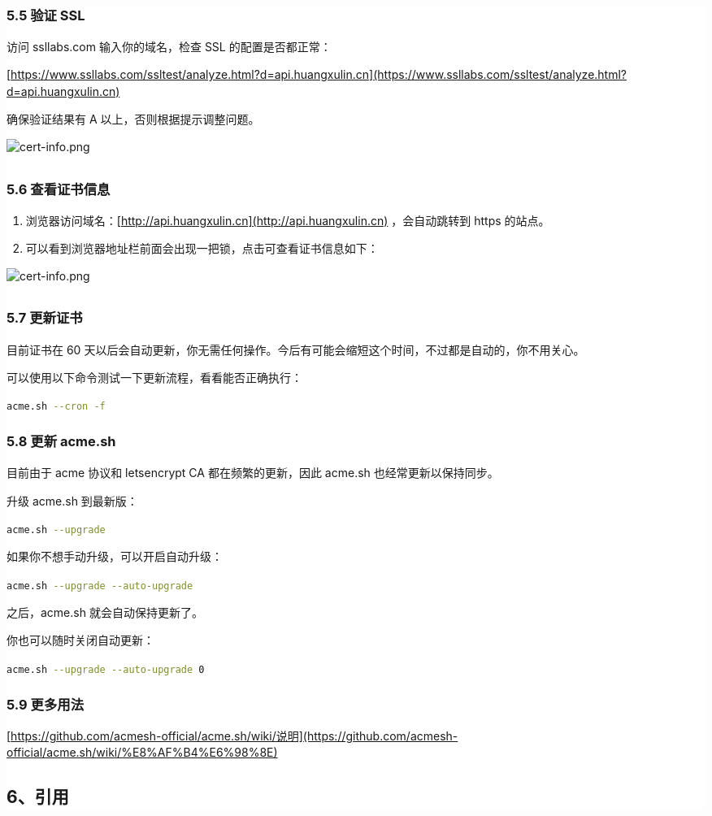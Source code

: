 ### 5.5 验证 SSL

访问 ssllabs.com 输入你的域名，检查 SSL 的配置是否都正常：

[https://www.ssllabs.com/ssltest/analyze.html?d=api.huangxulin.cn](https://www.ssllabs.com/ssltest/analyze.html?d=api.huangxulin.cn)

确保验证结果有 A 以上，否则根据提示调整问题。

<img :src="$page.baseUrl + 'assets/img/20210717/use-acme-sh-apply-ssl-certificate/ssl-report.png'" alt="cert-info.png" style="margin-bottom: .5rem">

### 5.6 查看证书信息

1. 浏览器访问域名：[http://api.huangxulin.cn](http://api.huangxulin.cn) ，会自动跳转到 https 的站点。

2. 可以看到浏览器地址栏前面会出现一把锁，点击可查看证书信息如下：

<img :src="$page.baseUrl + 'assets/img/20210717/use-acme-sh-apply-ssl-certificate/cert-info.png'" alt="cert-info.png" style="margin-bottom: .5rem">

### 5.7 更新证书

目前证书在 60 天以后会自动更新，你无需任何操作。今后有可能会缩短这个时间，不过都是自动的，你不用关心。

可以使用以下命令测试一下更新流程，看看能否正确执行：

```bash
acme.sh --cron -f
```

### 5.8 更新 acme.sh

目前由于 acme 协议和 letsencrypt CA 都在频繁的更新，因此 acme.sh 也经常更新以保持同步。

升级 acme.sh 到最新版：

```bash
acme.sh --upgrade
```

如果你不想手动升级，可以开启自动升级：

```bash
acme.sh --upgrade --auto-upgrade
```

之后，acme.sh 就会自动保持更新了。

你也可以随时关闭自动更新：

```bash
acme.sh --upgrade --auto-upgrade 0
```

### 5.9 更多用法

[https://github.com/acmesh-official/acme.sh/wiki/说明](https://github.com/acmesh-official/acme.sh/wiki/%E8%AF%B4%E6%98%8E)

## 6、引用
